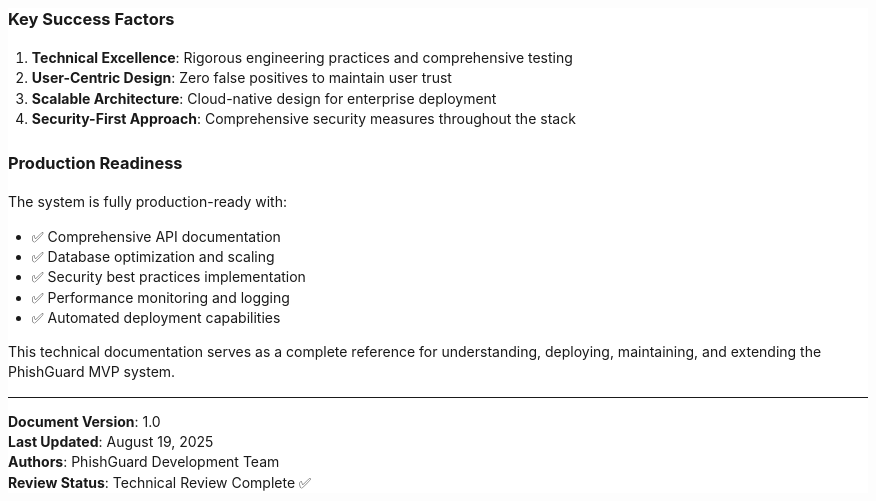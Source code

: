 ### Key Success Factors
1. **Technical Excellence**: Rigorous engineering practices and comprehensive testing
2. **User-Centric Design**: Zero false positives to maintain user trust
3. **Scalable Architecture**: Cloud-native design for enterprise deployment
4. **Security-First Approach**: Comprehensive security measures throughout the stack

### Production Readiness
The system is fully production-ready with:
- ✅ Comprehensive API documentation
- ✅ Database optimization and scaling
- ✅ Security best practices implementation
- ✅ Performance monitoring and logging
- ✅ Automated deployment capabilities

This technical documentation serves as a complete reference for understanding, deploying, maintaining, and extending the PhishGuard MVP system.

---

**Document Version**: 1.0  
**Last Updated**: August 19, 2025  
**Authors**: PhishGuard Development Team  
**Review Status**: Technical Review Complete ✅
